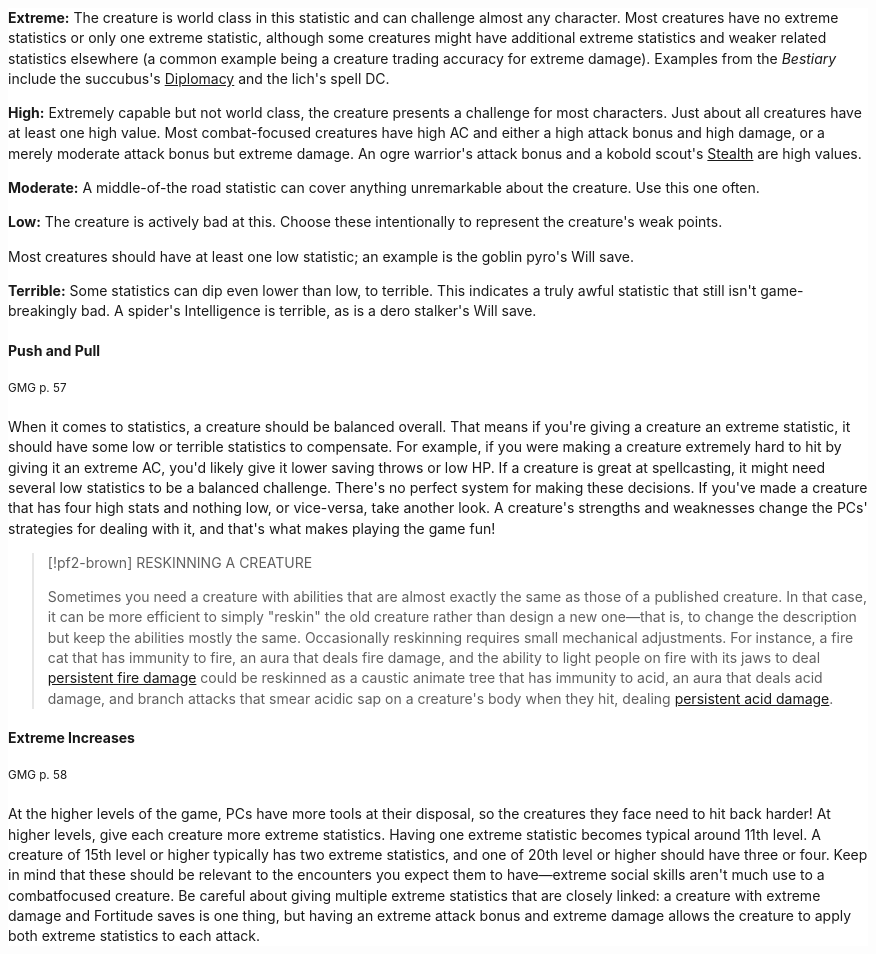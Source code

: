 **Extreme:** The creature is world class in this statistic and can challenge almost any character. Most creatures have no extreme statistics or only one extreme statistic, although some creatures might have additional extreme statistics and weaker related statistics elsewhere (a common example being a creature trading accuracy for extreme damage). Examples from the _Bestiary_ include the succubus's [Diplomacy](/compendium/skills.md#Diplomacy) and the lich's spell DC.

**High:** Extremely capable but not world class, the creature presents a challenge for most characters. Just about all creatures have at least one high value. Most combat-focused creatures have high AC and either a high attack bonus and high damage, or a merely moderate attack bonus but extreme damage. An ogre warrior's attack bonus and a kobold scout's [Stealth](/compendium/skills.md#Stealth) are high values.

**Moderate:** A middle-of-the road statistic can cover anything unremarkable about the creature. Use this one often.

**Low:** The creature is actively bad at this. Choose these intentionally to represent the creature's weak points.

Most creatures should have at least one low statistic; an example is the goblin pyro's Will save.

**Terrible:** Some statistics can dip even lower than low, to terrible. This indicates a truly awful statistic that still isn't game-breakingly bad. A spider's Intelligence is terrible, as is a dero stalker's Will save.

#### Push and Pull
<sup>GMG p. 57</sup>

When it comes to statistics, a creature should be balanced overall. That means if you're giving a creature an extreme statistic, it should have some low or terrible statistics to compensate. For example, if you were making a creature extremely hard to hit by giving it an extreme AC, you'd likely give it lower saving throws or low HP. If a creature is great at spellcasting, it might need several low statistics to be a balanced challenge. There's no perfect system for making these decisions. If you've made a creature that has four high stats and nothing low, or vice-versa, take another look. A creature's strengths and weaknesses change the PCs' strategies for dealing with it, and that's what makes playing the game fun!

> [!pf2-brown] RESKINNING A CREATURE
> 
> Sometimes you need a creature with abilities that are almost exactly the same as those of a published creature. In that case, it can be more efficient to simply "reskin" the old creature rather than design a new one—that is, to change the description but keep the abilities mostly the same. Occasionally reskinning requires small mechanical adjustments. For instance, a fire cat that has immunity to fire, an aura that deals fire damage, and the ability to light people on fire with its jaws to deal [persistent fire damage](/rules/conditions.md#Persistent%20Damage) could be reskinned as a caustic animate tree that has immunity to acid, an aura that deals acid damage, and branch attacks that smear acidic sap on a creature's body when they hit, dealing [persistent acid damage](/rules/conditions.md#Persistent%20Damage).

#### Extreme Increases
<sup>GMG p. 58</sup>

At the higher levels of the game, PCs have more tools at their disposal, so the creatures they face need to hit back harder! At higher levels, give each creature more extreme statistics. Having one extreme statistic becomes typical around 11th level. A creature of 15th level or higher typically has two extreme statistics, and one of 20th level or higher should have three or four. Keep in mind that these should be relevant to the encounters you expect them to have—extreme social skills aren't much use to a combatfocused creature. Be careful about giving multiple extreme statistics that are closely linked: a creature with extreme damage and Fortitude saves is one thing, but having an extreme attack bonus and extreme damage allows the creature to apply both extreme statistics to each attack.
